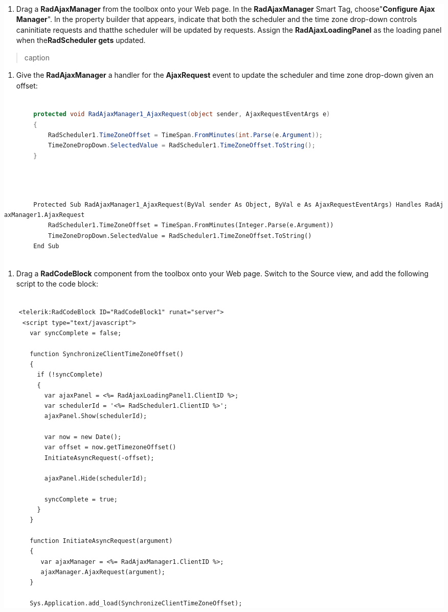 1. Drag a **RadAjaxManager** from the toolbox onto your Web page. In the **RadAjaxManager** Smart Tag, choose"**Configure Ajax Manager**". In the property builder that appears, indicate that both the scheduler and the time zone drop-down controls caninitiate requests and thatthe scheduler will be updated by requests. Assign the **RadAjaxLoadingPanel** as the loading panel when the**RadScheduler gets** updated.
>caption 



1. Give the **RadAjaxManager** a handler for the **AjaxRequest** event to update the scheduler and time zone drop-down given an offset:



````C#
	
	    protected void RadAjaxManager1_AjaxRequest(object sender, AjaxRequestEventArgs e)
	    {
	        RadScheduler1.TimeZoneOffset = TimeSpan.FromMinutes(int.Parse(e.Argument));
	        TimeZoneDropDown.SelectedValue = RadScheduler1.TimeZoneOffset.ToString();
	    }
	
````
````VB.NET
	
	
	    Protected Sub RadAjaxManager1_AjaxRequest(ByVal sender As Object, ByVal e As AjaxRequestEventArgs) Handles RadAjaxManager1.AjaxRequest
	        RadScheduler1.TimeZoneOffset = TimeSpan.FromMinutes(Integer.Parse(e.Argument))
	        TimeZoneDropDown.SelectedValue = RadScheduler1.TimeZoneOffset.ToString()
	    End Sub
	
````


1. Drag a **RadCodeBlock** component from the toolbox onto your Web page. Switch to the Source view, and add the following script to the code block:

````ASPNET
	     
	<telerik:RadCodeBlock ID="RadCodeBlock1" runat="server">
	 <script type="text/javascript">
	   var syncComplete = false;
	   
	   function SynchronizeClientTimeZoneOffset()
	   {
	     if (!syncComplete)
	     {
	       var ajaxPanel = <%= RadAjaxLoadingPanel1.ClientID %>;
	       var schedulerId = '<%= RadScheduler1.ClientID %>';
	       ajaxPanel.Show(schedulerId);
	     
	       var now = new Date();
	       var offset = now.getTimezoneOffset()
	       InitiateAsyncRequest(-offset);
	     
	       ajaxPanel.Hide(schedulerId);
	     
	       syncComplete = true;
	     }
	   }
	   
	   function InitiateAsyncRequest(argument)
	   {
	      var ajaxManager = <%= RadAjaxManager1.ClientID %>;
	      ajaxManager.AjaxRequest(argument);
	   }
	   
	   Sys.Application.add_load(SynchronizeClientTimeZoneOffset);
````